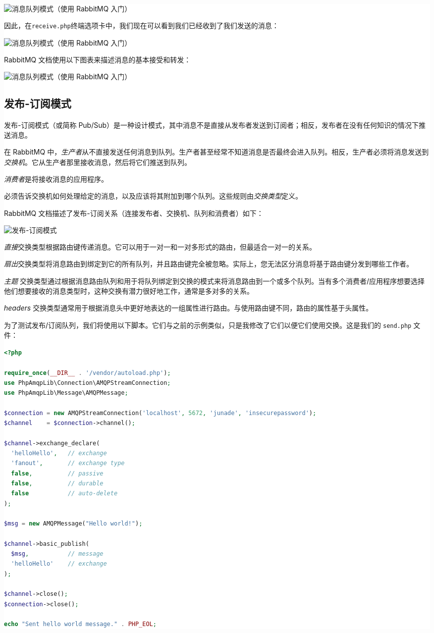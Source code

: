 ![消息队列模式（使用 RabbitMQ 入门）](https://github.com/OpenDocCN/freelearn-php-zh/raw/master/docs/ms-php-dsn-ptn/img/image_06_013.jpg)

因此，在`receive.php`终端选项卡中，我们现在可以看到我们已经收到了我们发送的消息：

![消息队列模式（使用 RabbitMQ 入门）](https://github.com/OpenDocCN/freelearn-php-zh/raw/master/docs/ms-php-dsn-ptn/img/image_06_014.jpg)

RabbitMQ 文档使用以下图表来描述消息的基本接受和转发：

![消息队列模式（使用 RabbitMQ 入门）](https://github.com/OpenDocCN/freelearn-php-zh/raw/master/docs/ms-php-dsn-ptn/img/image_06_015.jpg)

## 发布-订阅模式

发布-订阅模式（或简称 Pub/Sub）是一种设计模式，其中消息不是直接从发布者发送到订阅者；相反，发布者在没有任何知识的情况下推送消息。

在 RabbitMQ 中，*生产者*从不直接发送任何消息到队列。生产者甚至经常不知道消息是否最终会进入队列。相反，生产者必须将消息发送到*交换机*。它从生产者那里接收消息，然后将它们推送到队列。

*消费者*是将接收消息的应用程序。

必须告诉交换机如何处理给定的消息，以及应该将其附加到哪个队列。这些规则由*交换类型*定义。

RabbitMQ 文档描述了发布-订阅关系（连接发布者、交换机、队列和消费者）如下：

![发布-订阅模式](https://github.com/OpenDocCN/freelearn-php-zh/raw/master/docs/ms-php-dsn-ptn/img/image_06_016.jpg)

*直接*交换类型根据路由键传递消息。它可以用于一对一和一对多形式的路由，但最适合一对一的关系。

*扇出*交换类型将消息路由到绑定到它的所有队列，并且路由键完全被忽略。实际上，您无法区分消息将基于路由键分发到哪些工作者。

*主题* 交换类型通过根据消息路由队列和用于将队列绑定到交换的模式来将消息路由到一个或多个队列。当有多个消费者/应用程序想要选择他们想要接收的消息类型时，这种交换有潜力很好地工作，通常是多对多的关系。

*headers* 交换类型通常用于根据消息头中更好地表达的一组属性进行路由。与使用路由键不同，路由的属性基于头属性。

为了测试发布/订阅队列，我们将使用以下脚本。它们与之前的示例类似，只是我修改了它们以便它们使用交换。这是我们的 `send.php` 文件：

```php
<?php 

require_once(__DIR__ . '/vendor/autoload.php'); 
use PhpAmqpLib\Connection\AMQPStreamConnection; 
use PhpAmqpLib\Message\AMQPMessage; 

$connection = new AMQPStreamConnection('localhost', 5672, 'junade', 'insecurepassword'); 
$channel    = $connection->channel(); 

$channel->exchange_declare( 
  'helloHello',   // exchange 
  'fanout',       // exchange type 
  false,          // passive 
  false,          // durable 
  false           // auto-delete 
); 

$msg = new AMQPMessage("Hello world!"); 

$channel->basic_publish( 
  $msg,           // message 
  'helloHello'    // exchange 
); 

$channel->close(); 
$connection->close(); 

echo "Sent hello world message." . PHP_EOL; 

```

